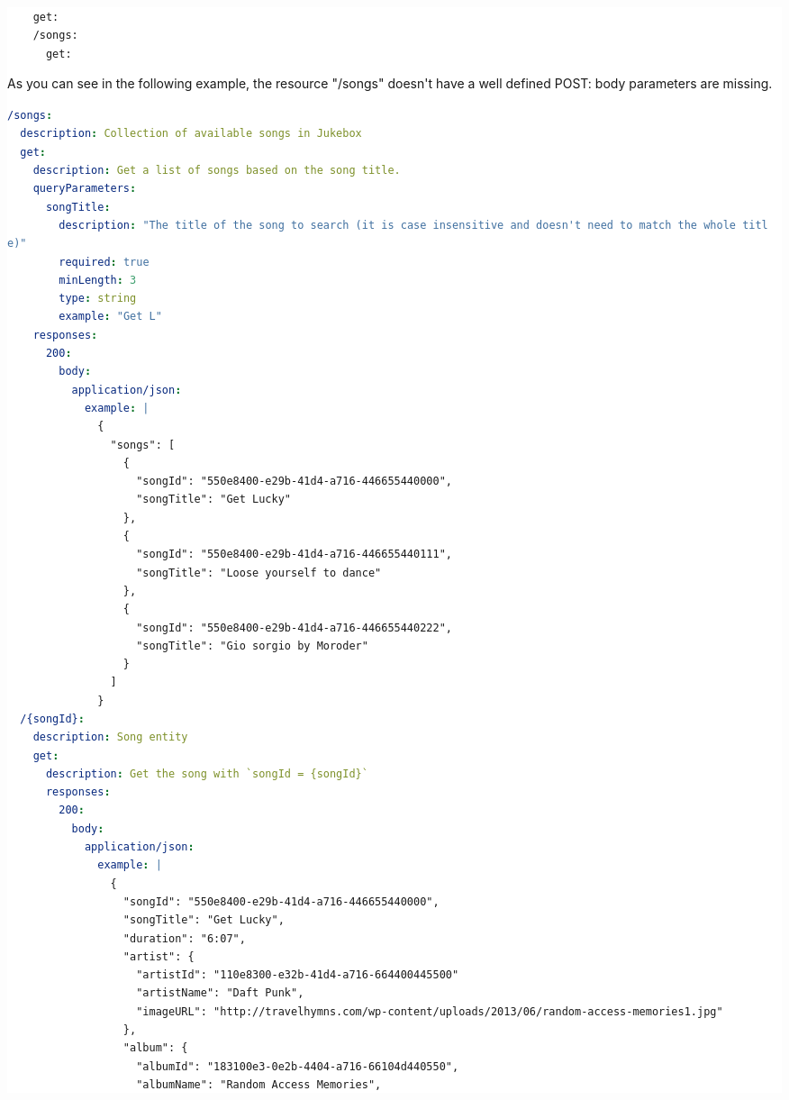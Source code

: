 ```
    get:
    /songs:
      get:
```

As you can see in the following example, the resource "/songs" doesn't have a well defined POST: body parameters are missing.

```yaml
/songs:
  description: Collection of available songs in Jukebox
  get:
    description: Get a list of songs based on the song title.
    queryParameters:
      songTitle:
        description: "The title of the song to search (it is case insensitive and doesn't need to match the whole title)"
        required: true
        minLength: 3
        type: string
        example: "Get L"
    responses:
      200:
        body:
          application/json:
            example: |
              {
                "songs": [
                  {
                    "songId": "550e8400-e29b-41d4-a716-446655440000",
                    "songTitle": "Get Lucky"
                  },
                  {
                    "songId": "550e8400-e29b-41d4-a716-446655440111",
                    "songTitle": "Loose yourself to dance"
                  },
                  {
                    "songId": "550e8400-e29b-41d4-a716-446655440222",
                    "songTitle": "Gio sorgio by Moroder"
                  }
                ]
              }
  /{songId}:
    description: Song entity
    get:
      description: Get the song with `songId = {songId}`
      responses:
        200:
          body:
            application/json:
              example: |
                {
                  "songId": "550e8400-e29b-41d4-a716-446655440000",
                  "songTitle": "Get Lucky",
                  "duration": "6:07",
                  "artist": {
                    "artistId": "110e8300-e32b-41d4-a716-664400445500"
                    "artistName": "Daft Punk",
                    "imageURL": "http://travelhymns.com/wp-content/uploads/2013/06/random-access-memories1.jpg"
                  },
                  "album": {
                    "albumId": "183100e3-0e2b-4404-a716-66104d440550",
                    "albumName": "Random Access Memories",
```